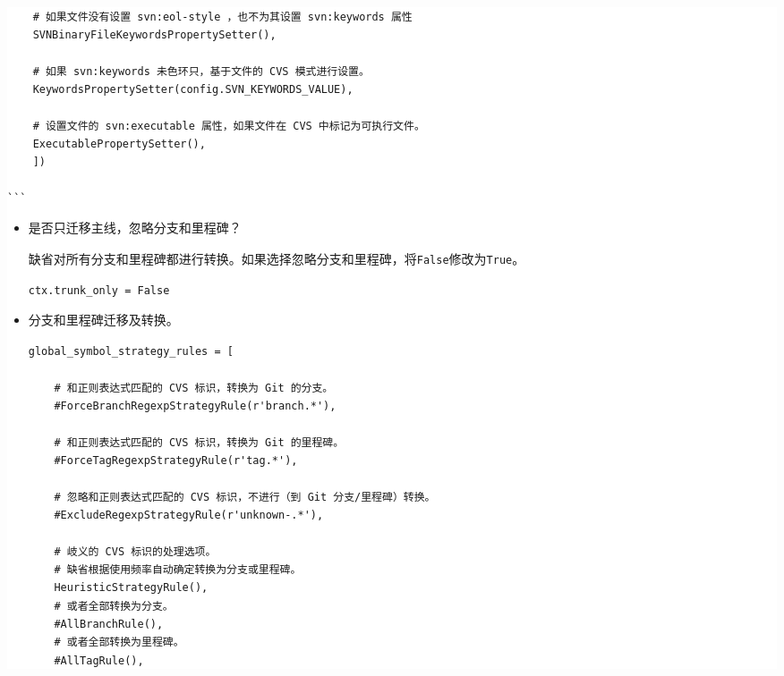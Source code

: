         # 如果文件没有设置 svn:eol-style ，也不为其设置 svn:keywords 属性
        SVNBinaryFileKeywordsPropertySetter(),

        # 如果 svn:keywords 未色环只，基于文件的 CVS 模式进行设置。
        KeywordsPropertySetter(config.SVN_KEYWORDS_VALUE),

        # 设置文件的 svn:executable 属性，如果文件在 CVS 中标记为可执行文件。
        ExecutablePropertySetter(),
        ])

    ```

*   是否只迁移主线，忽略分支和里程碑？

    缺省对所有分支和里程碑都进行转换。如果选择忽略分支和里程碑，将`False`修改为`True`。

    ```
    ctx.trunk_only = False

    ```

*   分支和里程碑迁移及转换。

    ```
    global_symbol_strategy_rules = [

        # 和正则表达式匹配的 CVS 标识，转换为 Git 的分支。
        #ForceBranchRegexpStrategyRule(r'branch.*'),

        # 和正则表达式匹配的 CVS 标识，转换为 Git 的里程碑。
        #ForceTagRegexpStrategyRule(r'tag.*'),

        # 忽略和正则表达式匹配的 CVS 标识，不进行（到 Git 分支/里程碑）转换。
        #ExcludeRegexpStrategyRule(r'unknown-.*'),

        # 岐义的 CVS 标识的处理选项。
        # 缺省根据使用频率自动确定转换为分支或里程碑。
        HeuristicStrategyRule(),
        # 或者全部转换为分支。
        #AllBranchRule(),
        # 或者全部转换为里程碑。
        #AllTagRule(),

